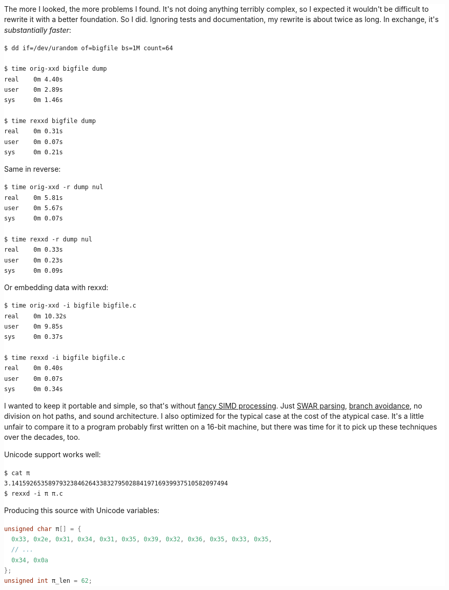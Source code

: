 The more I looked, the more problems I found. It's not doing anything
terribly complex, so I expected it wouldn't be difficult to rewrite it
with a better foundation. So I did. Ignoring tests and documentation, my
rewrite is about twice as long. In exchange, it's *substantially faster*:

    $ dd if=/dev/urandom of=bigfile bs=1M count=64

    $ time orig-xxd bigfile dump
    real    0m 4.40s
    user    0m 2.89s
    sys     0m 1.46s

    $ time rexxd bigfile dump
    real    0m 0.31s
    user    0m 0.07s
    sys     0m 0.21s

Same in reverse:

    $ time orig-xxd -r dump nul
    real    0m 5.81s
    user    0m 5.67s
    sys     0m 0.07s

    $ time rexxd -r dump nul
    real    0m 0.33s
    user    0m 0.23s
    sys     0m 0.09s

Or embedding data with rexxd:

    $ time orig-xxd -i bigfile bigfile.c
    real    0m 10.32s
    user    0m 9.85s
    sys     0m 0.37s

    $ time rexxd -i bigfile bigfile.c
    real    0m 0.40s
    user    0m 0.07s
    sys     0m 0.34s

I wanted to keep it portable and simple, so that's without [fancy SIMD
processing][simd]. Just [SWAR parsing][swar], [branch avoidance][branch],
no division on hot paths, and sound architecture. I also optimized for the
typical case at the cost of the atypical case. It's a little unfair to
compare it to a program probably first written on a 16-bit machine, but
there was time for it to pick up these techniques over the decades, too.

Unicode support works well:

    $ cat π
    3.14159265358979323846264338327950288419716939937510582097494
    $ rexxd -i π π.c

Producing this source with Unicode variables:

```c
unsigned char π[] = {
  0x33, 0x2e, 0x31, 0x34, 0x31, 0x35, 0x39, 0x32, 0x36, 0x35, 0x33, 0x35,
  // ...
  0x34, 0x0a
};
unsigned int π_len = 62;
```


[arena]: /blog/2023/09/27/
[branch]: /blog/2017/10/06/
[buf]: /blog/2023/02/13/
[cache]: https://utcc.utoronto.ca/~cks/space/blog/unix/UnifiedBufferCache
[chkstk]: /blog/2024/02/05/
[cmd]: /blog/2021/12/30/
[concat]: /blog/2024/05/25/
[cppref]: https://en.cppreference.com/w/c/preprocessor/embed
[embed]: /blog/2016/11/15/
[fuzz]: /blog/2025/02/05/
[getline]: https://man7.org/linux/man-pages/man3/getline.3.html
[long]: https://learn.microsoft.com/en-us/windows/win32/fileio/maximum-file-path-limitation
[make]: /blog/2016/04/30/
[man]: https://manpages.debian.org/bookworm/xxd/xxd.1.en.html
[peports]: /blog/2024/06/30/
[ptrace]: /blog/2018/06/23/
[raw]: /blog/2023/03/23/
[rexxd]: https://github.com/skeeto/w64devkit/blob/master/src/rexxd.c
[setjmp]: /blog/2023/02/12/
[sfpe]: https://learn.microsoft.com/en-us/windows/win32/api/fileapi/nf-fileapi-setfilepointerex
[simd]: /blog/2021/12/04/
[size]: /blog/2024/05/24/
[str]: /blog/2025/01/19/
[swar]: /blog/2022/04/30/
[u-config]: /blog/2023/01/18/
[w64devkit]: https://github.com/skeeto/w64devkit
[win32]: /blog/2023/05/31/